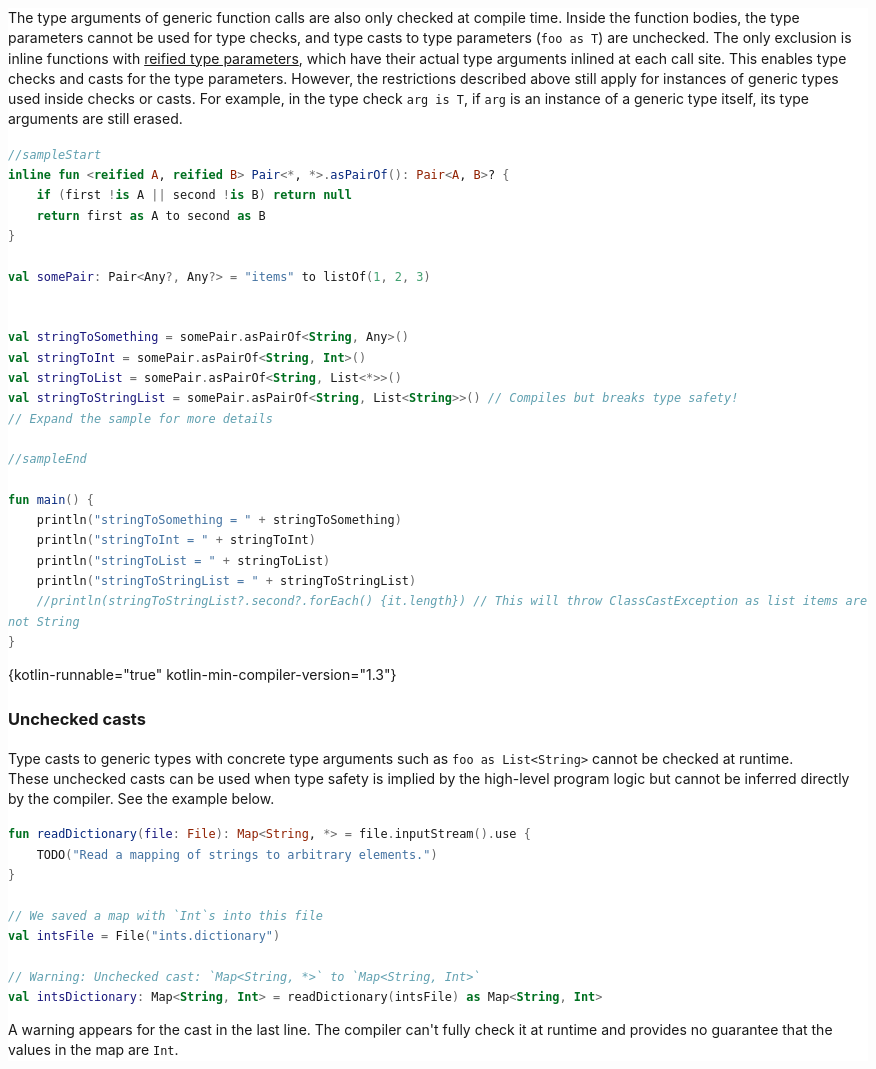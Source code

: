 The type arguments of generic function calls are also only checked at compile time. Inside the function bodies,
the type parameters cannot be used for type checks, and type casts to type parameters (`foo as T`) are unchecked.
The only exclusion is inline functions with [reified type parameters](inline-functions.md#reified-type-parameters),
which have their actual type arguments inlined at each call site. This enables type checks and casts for the type parameters.
However, the restrictions described above still apply for instances of generic types used inside checks or casts.
For example, in the type check `arg is T`, if `arg` is an instance of a generic type itself, its type arguments are still erased.

```kotlin
//sampleStart
inline fun <reified A, reified B> Pair<*, *>.asPairOf(): Pair<A, B>? {
    if (first !is A || second !is B) return null
    return first as A to second as B
}

val somePair: Pair<Any?, Any?> = "items" to listOf(1, 2, 3)


val stringToSomething = somePair.asPairOf<String, Any>()
val stringToInt = somePair.asPairOf<String, Int>()
val stringToList = somePair.asPairOf<String, List<*>>()
val stringToStringList = somePair.asPairOf<String, List<String>>() // Compiles but breaks type safety!
// Expand the sample for more details

//sampleEnd

fun main() {
    println("stringToSomething = " + stringToSomething)
    println("stringToInt = " + stringToInt)
    println("stringToList = " + stringToList)
    println("stringToStringList = " + stringToStringList)
    //println(stringToStringList?.second?.forEach() {it.length}) // This will throw ClassCastException as list items are not String
}
```
{kotlin-runnable="true" kotlin-min-compiler-version="1.3"}

### Unchecked casts

Type casts to generic types with concrete type arguments such as `foo as List<String>` cannot be checked at runtime.  
These unchecked casts can be used when type safety is implied by the high-level program logic but cannot be inferred 
directly by the compiler. See the example below.

```kotlin
fun readDictionary(file: File): Map<String, *> = file.inputStream().use { 
    TODO("Read a mapping of strings to arbitrary elements.")
}

// We saved a map with `Int`s into this file
val intsFile = File("ints.dictionary")

// Warning: Unchecked cast: `Map<String, *>` to `Map<String, Int>`
val intsDictionary: Map<String, Int> = readDictionary(intsFile) as Map<String, Int>
```
A warning appears for the cast in the last line. The compiler can't fully check it at runtime and provides
no guarantee that the values in the map are `Int`.
